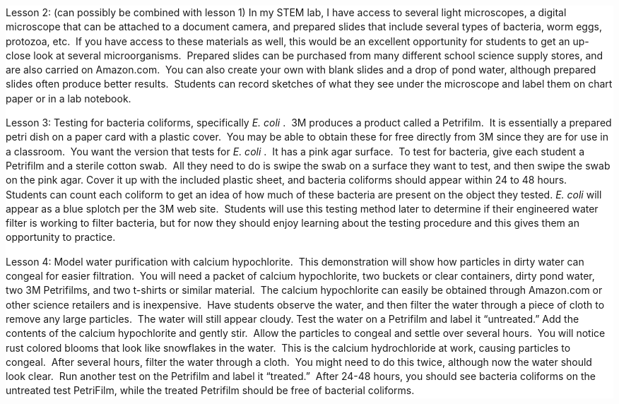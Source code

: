 Lesson 2: (can possibly be combined with lesson 1) In my STEM lab, I have access to several light microscopes, a digital microscope that can be attached to a document camera, and prepared slides that include several types of bacteria, worm eggs, protozoa, etc.  If you have access to these materials as well, this would be an excellent opportunity for students to get an up-close look at several microorganisms.  Prepared slides can be purchased from many different school science supply stores, and are also carried on Amazon.com.  You can also create your own with blank slides and a drop of pond water, although prepared slides often produce better results.  Students can record sketches of what they see under the microscope and label them on chart paper or in a lab notebook.
</p>
<p>
Lesson 3: Testing for bacteria coliforms, specifically
<em>
E. coli
</em>
.  3M produces a product called a Petrifilm.  It is essentially a prepared petri dish on a paper card with a plastic cover.  You may be able to obtain these for free directly from 3M since they are for use in a classroom.  You want the version that tests for
<em>
E. coli
</em>
.  It has a pink agar surface.  To test for bacteria, give each student a Petrifilm and a sterile cotton swab.  All they need to do is swipe the swab on a surface they want to test, and then swipe the swab on the pink agar. Cover it up with the included plastic sheet, and bacteria coliforms should appear within 24 to 48 hours.  Students can count each coliform to get an idea of how much of these bacteria are present on the object they tested.
<em>
E. coli
</em>
will appear as a blue splotch per the 3M web site.  Students will use this testing method later to determine if their engineered water filter is working to filter bacteria, but for now they should enjoy learning about the testing procedure and this gives them an opportunity to practice.
</p>
<p>
Lesson 4: Model water purification with calcium hypochlorite.  This demonstration will show how particles in dirty water can congeal for easier filtration.  You will need a packet of calcium hypochlorite, two buckets or clear containers, dirty pond water, two 3M Petrifilms, and two t-shirts or similar material.  The calcium hypochlorite can easily be obtained through Amazon.com or other science retailers and is inexpensive.  Have students observe the water, and then filter the water through a piece of cloth to remove any large particles.  The water will still appear cloudy. Test the water on a Petrifilm and label it “untreated.” Add the contents of the calcium hypochlorite and gently stir.  Allow the particles to congeal and settle over several hours.  You will notice rust colored blooms that look like snowflakes in the water.  This is the calcium hydrochloride at work, causing particles to congeal.  After several hours, filter the water through a cloth.  You might need to do this twice, although now the water should look clear.  Run another test on the Petrifilm and label it “treated.”  After 24-48 hours, you should see bacteria coliforms on the untreated test PetriFilm, while the treated Petrifilm should be free of bacterial coliforms.
</p>
<p>